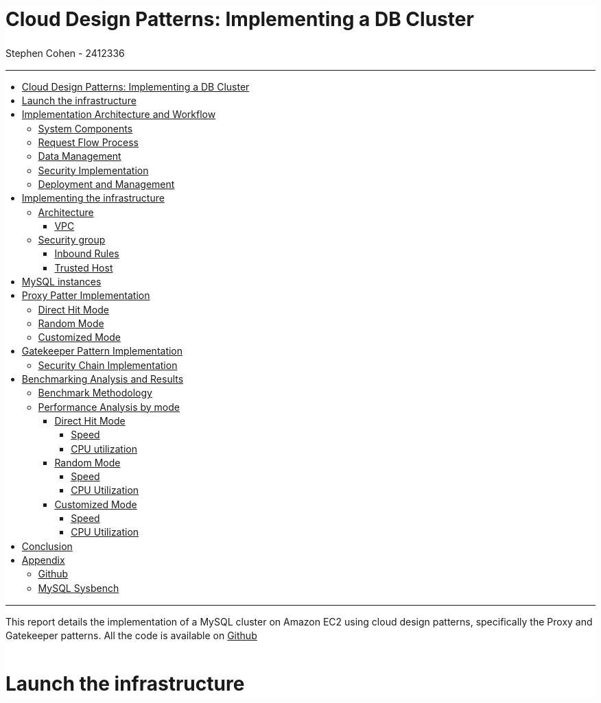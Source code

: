 # Cloud Design Patterns: Implementing a DB Cluster

Stephen Cohen - 2412336

---
- [Cloud Design Patterns: Implementing a DB Cluster](#cloud-design-patterns-implementing-a-db-cluster)
- [Launch the infrastructure](#launch-the-infrastructure)
- [Implementation Architecture and Workflow](#implementation-architecture-and-workflow)
  - [System Components](#system-components)
  - [Request Flow Process](#request-flow-process)
  - [Data Management](#data-management)
  - [Security Implementation](#security-implementation)
  - [Deployment and Management](#deployment-and-management)
- [Implementing the infrastructure](#implementing-the-infrastructure)
  - [Architecture](#architecture)
    - [VPC](#vpc)
  - [Security group](#security-group)
    - [Inbound Rules](#inbound-rules)
    - [Trusted Host](#trusted-host)
- [MySQL instances](#mysql-instances)
- [Proxy Patter Implementation](#proxy-patter-implementation)
    - [Direct Hit Mode](#direct-hit-mode)
    - [Random Mode](#random-mode)
    - [Customized Mode](#customized-mode)
- [Gatekeeper Pattern Implementation](#gatekeeper-pattern-implementation)
    - [Security Chain Implementation](#security-chain-implementation)
- [Benchmarking Analysis and Results](#benchmarking-analysis-and-results)
  - [Benchmark Methodology](#benchmark-methodology)
  - [Performance Analysis by mode](#performance-analysis-by-mode)
    - [Direct Hit Mode](#direct-hit-mode-1)
      - [Speed](#speed)
      - [CPU utilization](#cpu-utilization)
    - [Random Mode](#random-mode-1)
      - [Speed](#speed-1)
      - [CPU Utilization](#cpu-utilization-1)
    - [Customized Mode](#customized-mode-1)
      - [Speed](#speed-2)
      - [CPU Utilization](#cpu-utilization-2)
- [Conclusion](#conclusion)
- [Appendix](#appendix)
  - [Github](#github)
  - [MySQL Sysbench](#mysql-sysbench)
---

This report details the implementation of a MySQL cluster on Amazon EC2 using cloud design patterns, specifically the Proxy and Gatekeeper patterns.
All the code is available on [Github](https://github.com/Papushkado/DBCluster)

# Launch the infrastructure
